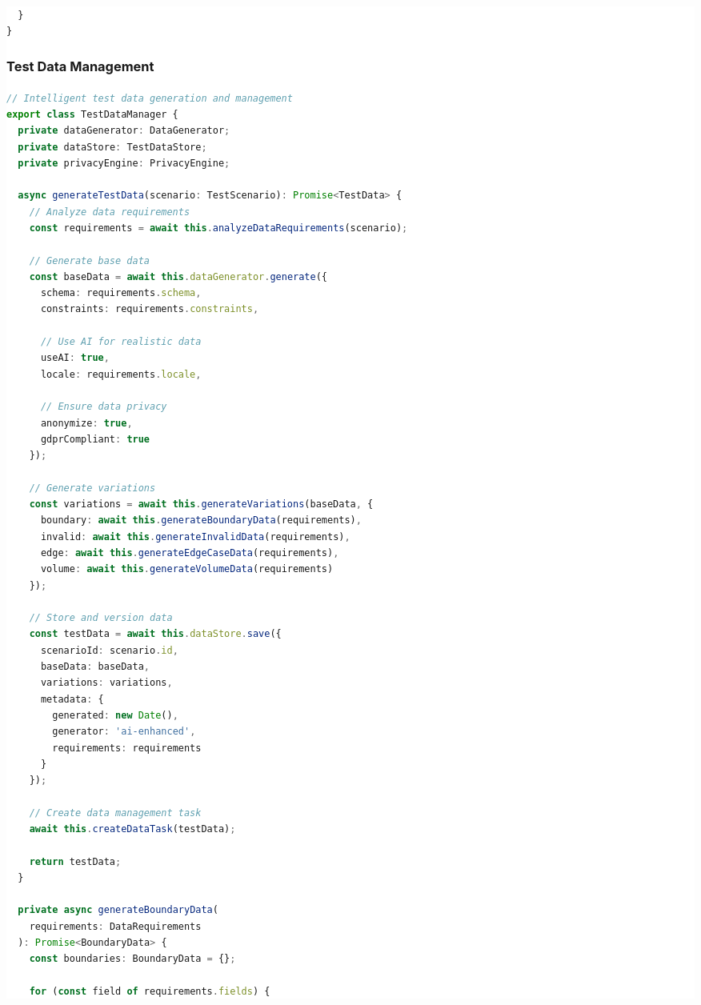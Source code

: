 ```typescript
  }
}
```

### Test Data Management

```typescript
// Intelligent test data generation and management
export class TestDataManager {
  private dataGenerator: DataGenerator;
  private dataStore: TestDataStore;
  private privacyEngine: PrivacyEngine;
  
  async generateTestData(scenario: TestScenario): Promise<TestData> {
    // Analyze data requirements
    const requirements = await this.analyzeDataRequirements(scenario);
    
    // Generate base data
    const baseData = await this.dataGenerator.generate({
      schema: requirements.schema,
      constraints: requirements.constraints,
      
      // Use AI for realistic data
      useAI: true,
      locale: requirements.locale,
      
      // Ensure data privacy
      anonymize: true,
      gdprCompliant: true
    });
    
    // Generate variations
    const variations = await this.generateVariations(baseData, {
      boundary: await this.generateBoundaryData(requirements),
      invalid: await this.generateInvalidData(requirements),
      edge: await this.generateEdgeCaseData(requirements),
      volume: await this.generateVolumeData(requirements)
    });
    
    // Store and version data
    const testData = await this.dataStore.save({
      scenarioId: scenario.id,
      baseData: baseData,
      variations: variations,
      metadata: {
        generated: new Date(),
        generator: 'ai-enhanced',
        requirements: requirements
      }
    });
    
    // Create data management task
    await this.createDataTask(testData);
    
    return testData;
  }
  
  private async generateBoundaryData(
    requirements: DataRequirements
  ): Promise<BoundaryData> {
    const boundaries: BoundaryData = {};
    
    for (const field of requirements.fields) {
```
